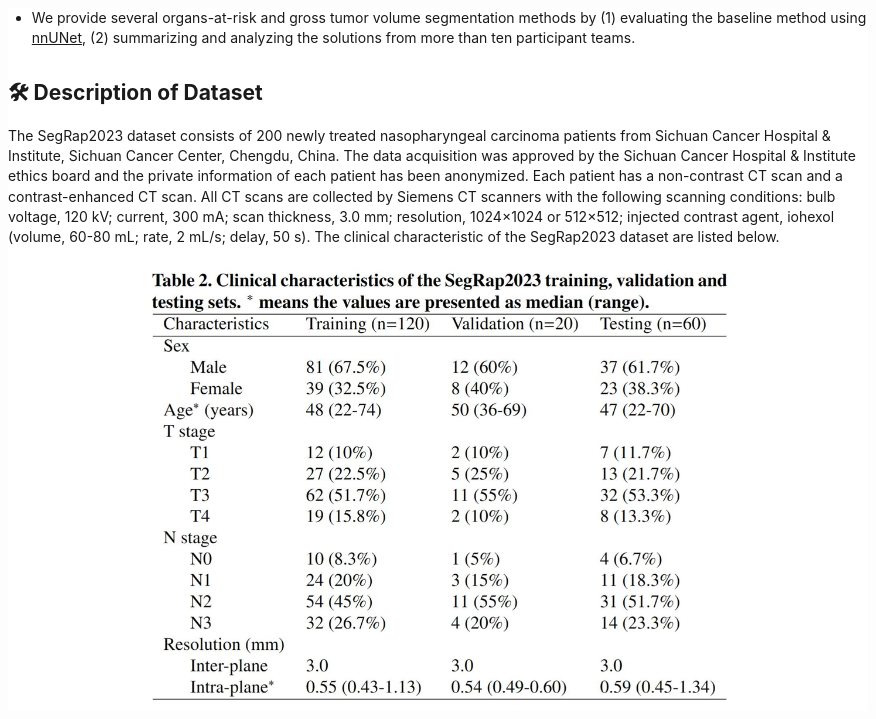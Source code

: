 - We provide several organs-at-risk and gross tumor volume segmentation methods by (1) evaluating the baseline method using [nnUNet](https://github.com/MIC-DKFZ/nnUNet), (2) summarizing and analyzing the solutions from more than ten participant teams. 

  

## 🛠️ Description of Dataset

The SegRap2023 dataset consists of 200 newly treated nasopharyngeal carcinoma patients from Sichuan Cancer Hospital & Institute, Sichuan Cancer Center, Chengdu, China. The data acquisition was approved by the Sichuan Cancer Hospital & Institute ethics board and the private information of each patient has been anonymized. Each patient has a non-contrast CT scan and a contrast-enhanced CT scan. All CT scans are collected by Siemens CT scanners with the following scanning conditions: bulb voltage, 120 kV; current, 300 mA; scan thickness, 3.0 mm; resolution, 1024×1024 or 512×512; injected contrast agent, iohexol (volume, 60-80 mL; rate, 2 mL/s; delay, 50 s). The clinical characteristic of the SegRap2023 dataset are listed below.

<div align="center">
    <a href="https://"><img width="600px" height="auto" src="https://github.com/Fujia1998/dataset/blob/main/figures/SegRap2023_clinical.jpg"></a>
</div>
